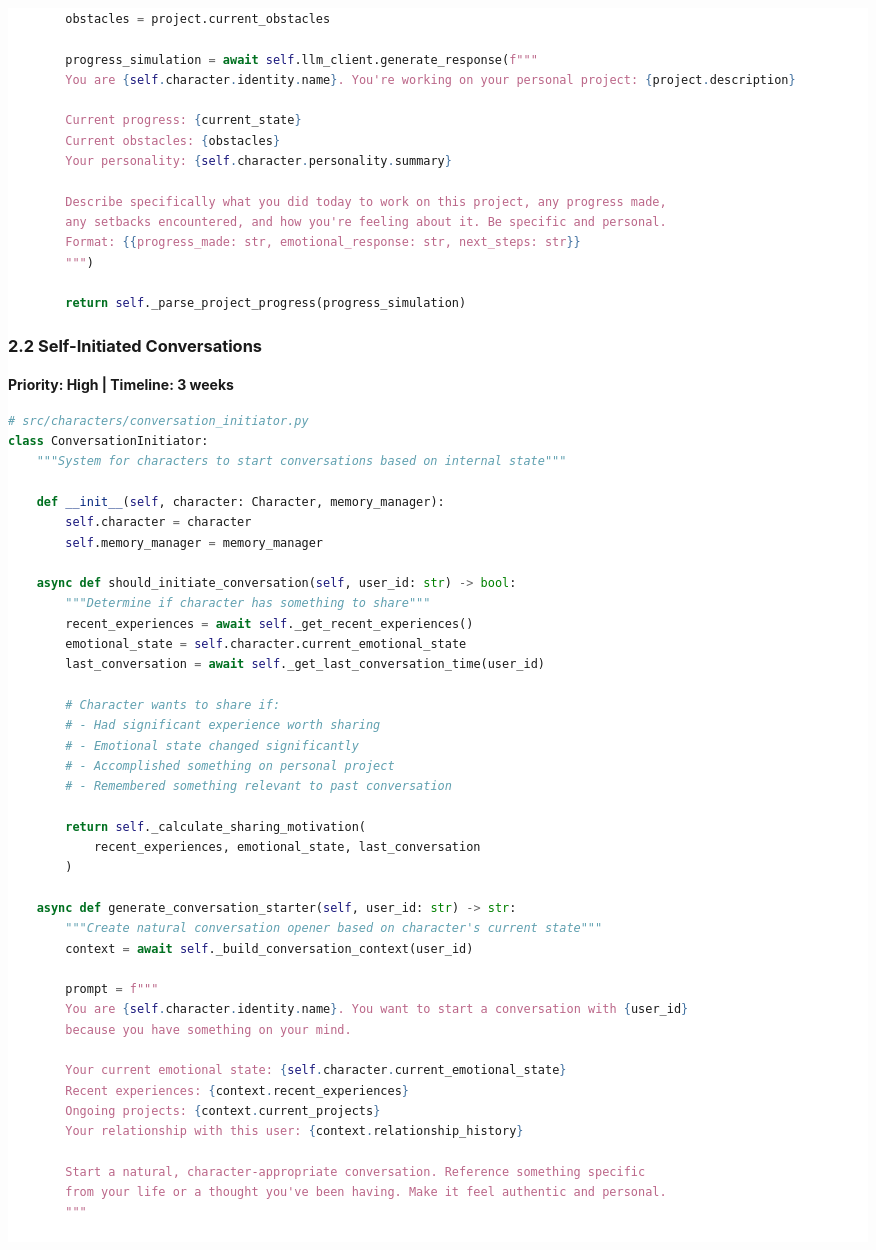 ```python
        obstacles = project.current_obstacles
        
        progress_simulation = await self.llm_client.generate_response(f"""
        You are {self.character.identity.name}. You're working on your personal project: {project.description}
        
        Current progress: {current_state}
        Current obstacles: {obstacles}
        Your personality: {self.character.personality.summary}
        
        Describe specifically what you did today to work on this project, any progress made,
        any setbacks encountered, and how you're feeling about it. Be specific and personal.
        Format: {{progress_made: str, emotional_response: str, next_steps: str}}
        """)
        
        return self._parse_project_progress(progress_simulation)
```

### 2.2 Self-Initiated Conversations
**Priority: High | Timeline: 3 weeks**

```python
# src/characters/conversation_initiator.py
class ConversationInitiator:
    """System for characters to start conversations based on internal state"""
    
    def __init__(self, character: Character, memory_manager):
        self.character = character
        self.memory_manager = memory_manager
    
    async def should_initiate_conversation(self, user_id: str) -> bool:
        """Determine if character has something to share"""
        recent_experiences = await self._get_recent_experiences()
        emotional_state = self.character.current_emotional_state
        last_conversation = await self._get_last_conversation_time(user_id)
        
        # Character wants to share if:
        # - Had significant experience worth sharing
        # - Emotional state changed significantly
        # - Accomplished something on personal project
        # - Remembered something relevant to past conversation
        
        return self._calculate_sharing_motivation(
            recent_experiences, emotional_state, last_conversation
        )
    
    async def generate_conversation_starter(self, user_id: str) -> str:
        """Create natural conversation opener based on character's current state"""
        context = await self._build_conversation_context(user_id)
        
        prompt = f"""
        You are {self.character.identity.name}. You want to start a conversation with {user_id}
        because you have something on your mind.
        
        Your current emotional state: {self.character.current_emotional_state}
        Recent experiences: {context.recent_experiences}
        Ongoing projects: {context.current_projects}
        Your relationship with this user: {context.relationship_history}
        
        Start a natural, character-appropriate conversation. Reference something specific
        from your life or a thought you've been having. Make it feel authentic and personal.
        """
        
```